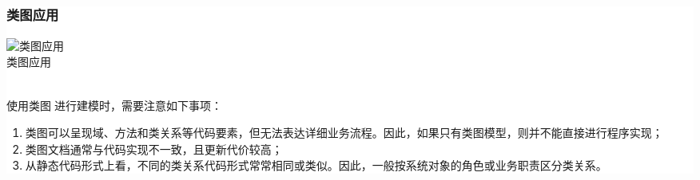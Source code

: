```c
```

### <i class = "fa fa-angle-right"></i> 类图应用
<div class = "image-display">
    <img src = "./group.png" alt = "类图应用"/>
    <br/>类图应用
</div>

<br/>

使用<span class = "markbutton bgblue">类图</span> 进行建模时，需要<span class = "markbutton bgred">注意如下事项</span>：
<ol>
    <li>类图可以呈现域、方法和类关系等代码要素，但无法表达详细业务流程。因此，如果只有类图模型，则并不能直接进行程序实现；</li>
    <li>类图文档通常与代码实现不一致，且更新代价较高；</li>
    <li>从静态代码形式上看，不同的类关系代码形式常常相同或类似。因此，一般按系统对象的角色或业务职责区分类关系。</li>
</ol>